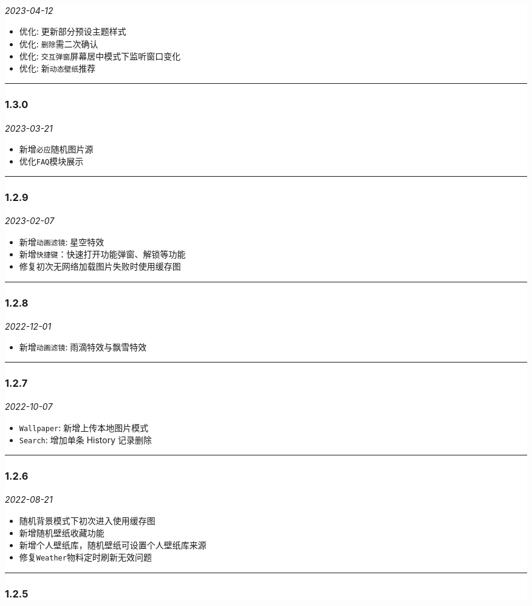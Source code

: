 _2023-04-12_

- 优化: 更新部分预设主题样式
- 优化: `删除`需二次确认
- 优化: `交互弹窗`屏幕居中模式下监听窗口变化
- 优化: 新`动态壁纸`推荐

---

### 1.3.0

_2023-03-21_

- 新增`必应`随机图片源
- 优化`FAQ`模块展示

---

### 1.2.9

_2023-02-07_

- 新增`动画滤镜`: 星空特效
- 新增`快捷键`：快速打开功能弹窗、解锁等功能
- 修复初次无网络加载图片失败时使用缓存图

---

### 1.2.8

_2022-12-01_

- 新增`动画滤镜`: 雨滴特效与飘雪特效

---

### 1.2.7

_2022-10-07_

- `Wallpaper`: 新增上传本地图片模式
- `Search`: 增加单条 History 记录删除

---

### 1.2.6

_2022-08-21_

- 随机背景模式下初次进入使用缓存图
- 新增随机壁纸收藏功能
- 新增个人壁纸库，随机壁纸可设置个人壁纸库来源
- 修复`Weather`物料定时刷新无效问题

---

### 1.2.5
